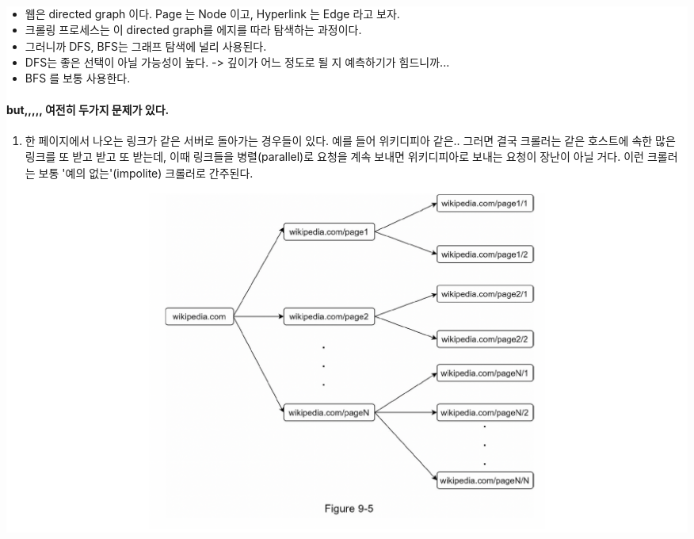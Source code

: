 - 웹은 directed graph 이다. Page 는 Node 이고, Hyperlink 는 Edge 라고 보자.
- 크롤링 프로세스는 이 directed graph를 에지를 따라 탐색하는 과정이다.
- 그러니까 DFS, BFS는 그래프 탐색에 널리 사용된다.
- DFS는 좋은 선택이 아닐 가능성이 높다. -> 깊이가 어느 정도로 될 지 예측하기가 힘드니까...
- BFS 를 보통 사용한다.

#### but,,,,, 여전히 두가지 문제가 있다.

1. 한 페이지에서 나오는 링크가 같은 서버로 돌아가는 경우들이 있다. 예를 들어 위키디피아 같은.. 그러면 결국 크롤러는 같은 호스트에 속한 많은 링크를 또 받고 받고 또 받는데, 이때 링크들을 병렬(parallel)로 요청을 계속 보내면 위키디피아로 보내는 요청이 장난이 아닐 거다. 이런 크롤러는 보통 '예의 없는'(impolite) 크롤러로 간주된다.
<p align="center">
    <img src="./image-9-3.png" width="500px">
</p>
